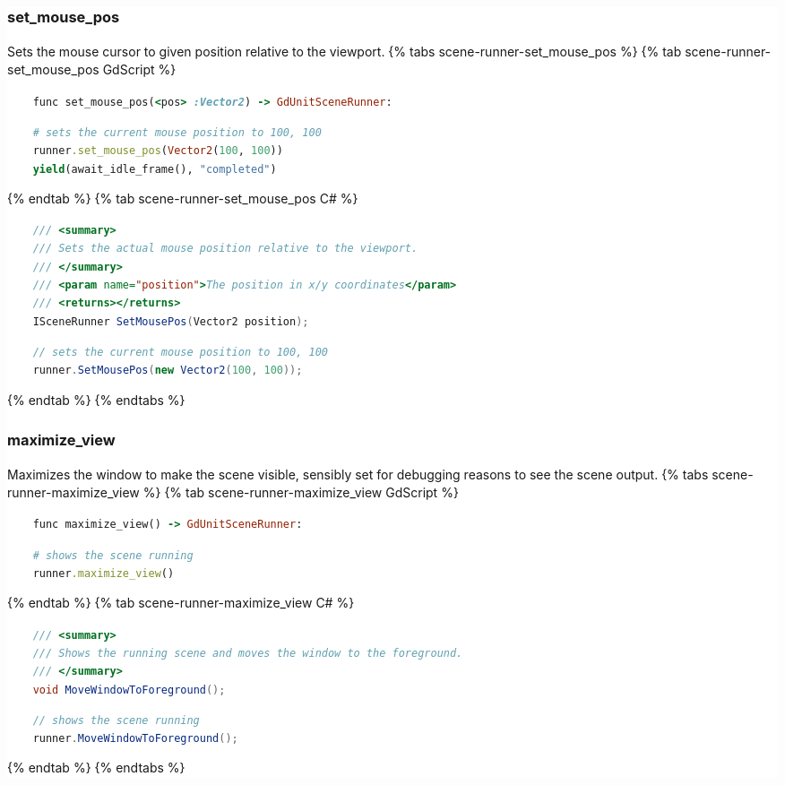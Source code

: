 

### set_mouse_pos
Sets the mouse cursor to given position relative to the viewport.
{% tabs scene-runner-set_mouse_pos %}
{% tab scene-runner-set_mouse_pos GdScript %}
```ruby
    func set_mouse_pos(<pos> :Vector2) -> GdUnitSceneRunner:
```
```ruby
    # sets the current mouse position to 100, 100
    runner.set_mouse_pos(Vector2(100, 100))
    yield(await_idle_frame(), "completed")
```
{% endtab %}
{% tab scene-runner-set_mouse_pos C# %}
```cs
    /// <summary>
    /// Sets the actual mouse position relative to the viewport.
    /// </summary>
    /// <param name="position">The position in x/y coordinates</param>
    /// <returns></returns>
    ISceneRunner SetMousePos(Vector2 position);
```
```cs
    // sets the current mouse position to 100, 100
    runner.SetMousePos(new Vector2(100, 100));
```
{% endtab %}
{% endtabs %}


### maximize_view
Maximizes the window to make the scene visible, sensibly set for debugging reasons to see the scene output.
{% tabs scene-runner-maximize_view %}
{% tab scene-runner-maximize_view GdScript %}
```ruby
    func maximize_view() -> GdUnitSceneRunner:
```
```ruby
    # shows the scene running
    runner.maximize_view()
```
{% endtab %}
{% tab scene-runner-maximize_view C# %}
```cs
    /// <summary>
    /// Shows the running scene and moves the window to the foreground. 
    /// </summary>
    void MoveWindowToForeground();
```
```cs
    // shows the scene running
    runner.MoveWindowToForeground();
```
{% endtab %}
{% endtabs %}
